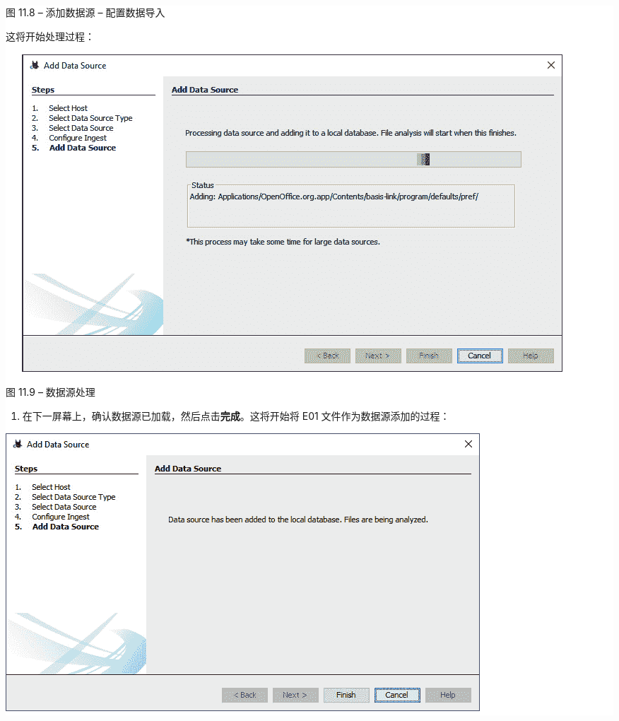 图 11.8 – 添加数据源 – 配置数据导入

这将开始处理过程：

![图 11.9 – 数据源处理](img/B18571_11_009.jpg)

图 11.9 – 数据源处理

1.  在下一屏幕上，确认数据源已加载，然后点击**完成**。这将开始将 E01 文件作为数据源添加的过程：

![图 11.10 – 数据源完成](img/B18571_11_010.jpg)
